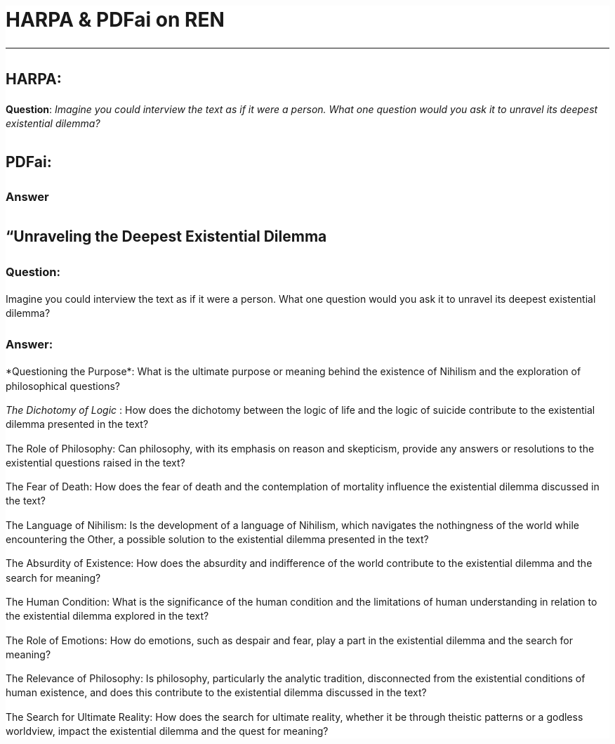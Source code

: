 # HARPA & PDFai on REN  

* * *

## HARPA:

**Question**: _Imagine you could interview the text as if it were a person. What one question would you ask it to unravel its deepest existential dilemma?_

## PDFai:

### Answer

## “Unraveling the Deepest Existential Dilemma

### Question: 

Imagine you could interview the text as if it were a person. What one question would you ask it to unravel its deepest existential dilemma?

### Answer:

\*Questioning the Purpose\*: What is the ultimate purpose or meaning behind the existence of Nihilism and the exploration of philosophical questions?

_The Dichotomy of Logic_ : How does the dichotomy between the logic of life and the logic of suicide contribute to the existential dilemma presented in the text?

The Role of Philosophy: Can philosophy, with its emphasis on reason and skepticism, provide any answers or resolutions to the existential questions raised in the text?

The Fear of Death: How does the fear of death and the contemplation of mortality influence the existential dilemma discussed in the text?

The Language of Nihilism: Is the development of a language of Nihilism, which navigates the nothingness of the world while encountering the Other, a possible solution to the existential dilemma presented in the text?

The Absurdity of Existence: How does the absurdity and indifference of the world contribute to the existential dilemma and the search for meaning?

The Human Condition: What is the significance of the human condition and the limitations of human understanding in relation to the existential dilemma explored in the text?

The Role of Emotions: How do emotions, such as despair and fear, play a part in the existential dilemma and the search for meaning?

The Relevance of Philosophy: Is philosophy, particularly the analytic tradition, disconnected from the existential conditions of human existence, and does this contribute to the existential dilemma discussed in the text?

The Search for Ultimate Reality: How does the search for ultimate reality, whether it be through theistic patterns or a godless worldview, impact the existential dilemma and the quest for meaning?
